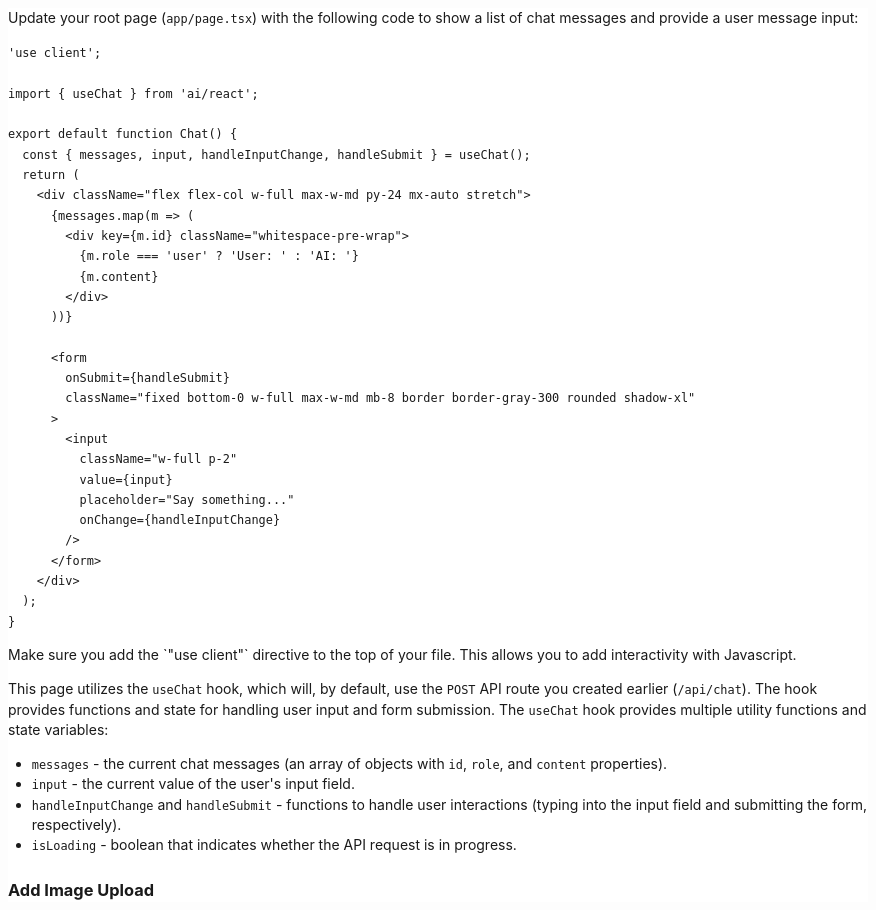 Update your root page (`app/page.tsx`) with the following code to show a list of chat messages and provide a user message input:

```tsx filename="app/page.tsx"
'use client';

import { useChat } from 'ai/react';

export default function Chat() {
  const { messages, input, handleInputChange, handleSubmit } = useChat();
  return (
    <div className="flex flex-col w-full max-w-md py-24 mx-auto stretch">
      {messages.map(m => (
        <div key={m.id} className="whitespace-pre-wrap">
          {m.role === 'user' ? 'User: ' : 'AI: '}
          {m.content}
        </div>
      ))}

      <form
        onSubmit={handleSubmit}
        className="fixed bottom-0 w-full max-w-md mb-8 border border-gray-300 rounded shadow-xl"
      >
        <input
          className="w-full p-2"
          value={input}
          placeholder="Say something..."
          onChange={handleInputChange}
        />
      </form>
    </div>
  );
}
```

<Note>
  Make sure you add the `"use client"` directive to the top of your file. This
  allows you to add interactivity with Javascript.
</Note>

This page utilizes the `useChat` hook, which will, by default, use the `POST` API route you created earlier (`/api/chat`). The hook provides functions and state for handling user input and form submission. The `useChat` hook provides multiple utility functions and state variables:

- `messages` - the current chat messages (an array of objects with `id`, `role`, and `content` properties).
- `input` - the current value of the user's input field.
- `handleInputChange` and `handleSubmit` - functions to handle user interactions (typing into the input field and submitting the form, respectively).
- `isLoading` - boolean that indicates whether the API request is in progress.

### Add Image Upload
